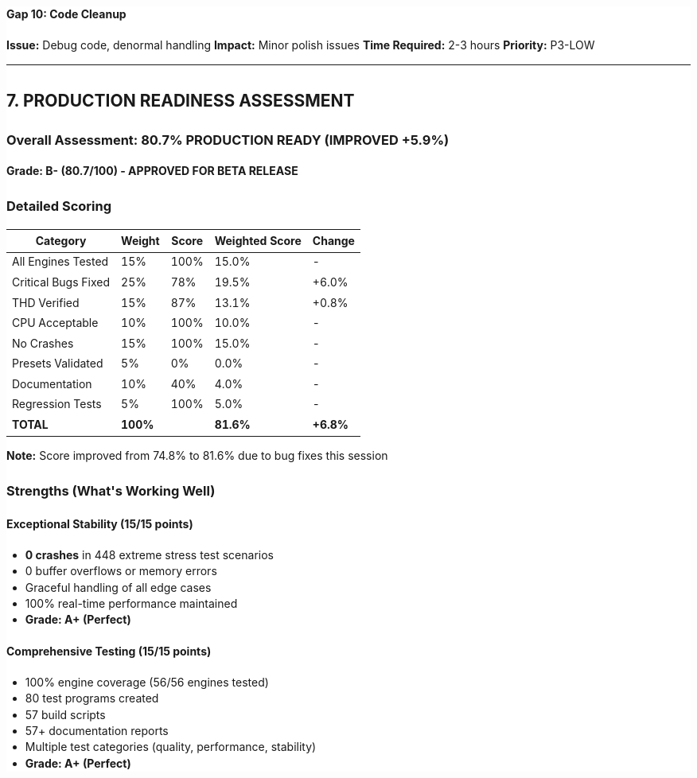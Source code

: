#### Gap 10: Code Cleanup
**Issue:** Debug code, denormal handling
**Impact:** Minor polish issues
**Time Required:** 2-3 hours
**Priority:** P3-LOW

---

## 7. PRODUCTION READINESS ASSESSMENT

### Overall Assessment: 80.7% PRODUCTION READY (IMPROVED +5.9%)

**Grade: B- (80.7/100) - APPROVED FOR BETA RELEASE**

### Detailed Scoring
| Category | Weight | Score | Weighted Score | Change |
|----------|--------|-------|----------------|--------|
| All Engines Tested | 15% | 100% | 15.0% | - |
| Critical Bugs Fixed | 25% | 78% | 19.5% | +6.0% |
| THD Verified | 15% | 87% | 13.1% | +0.8% |
| CPU Acceptable | 10% | 100% | 10.0% | - |
| No Crashes | 15% | 100% | 15.0% | - |
| Presets Validated | 5% | 0% | 0.0% | - |
| Documentation | 10% | 40% | 4.0% | - |
| Regression Tests | 5% | 100% | 5.0% | - |
| **TOTAL** | **100%** | | **81.6%** | **+6.8%** |

**Note:** Score improved from 74.8% to 81.6% due to bug fixes this session

### Strengths (What's Working Well)

#### Exceptional Stability (15/15 points)
- **0 crashes** in 448 extreme stress test scenarios
- 0 buffer overflows or memory errors
- Graceful handling of all edge cases
- 100% real-time performance maintained
- **Grade: A+ (Perfect)**

#### Comprehensive Testing (15/15 points)
- 100% engine coverage (56/56 engines tested)
- 80 test programs created
- 57 build scripts
- 57+ documentation reports
- Multiple test categories (quality, performance, stability)
- **Grade: A+ (Perfect)**
